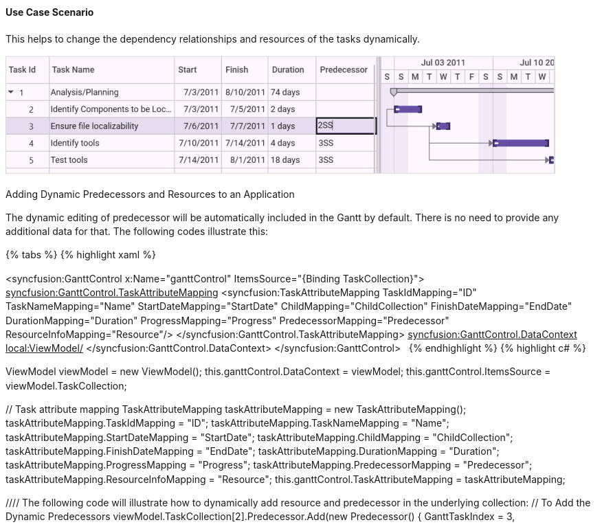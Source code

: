 #### Use Case Scenario

This helps to change the dependency relationships and resources of the tasks dynamically.

![gantt-control-predecessor-editing](Dependency-Relationship_images/gantt-control-predecessor-editing.png)

Adding Dynamic Predecessors and Resources to an Application

The dynamic editing of predecessor will be automatically included in the Gantt by default. There is no need to provide any additional data for that. The following codes illustrate this:

{% tabs %}
{% highlight xaml %}

<syncfusion:GanttControl x:Name="ganttControl"
                         ItemsSource="{Binding TaskCollection}">
    <syncfusion:GanttControl.TaskAttributeMapping>
        <syncfusion:TaskAttributeMapping TaskIdMapping="ID"
                                         TaskNameMapping="Name"
                                         StartDateMapping="StartDate"
                                         ChildMapping="ChildCollection"
                                         FinishDateMapping="EndDate"
                                         DurationMapping="Duration"
                                         ProgressMapping="Progress"
                                         PredecessorMapping="Predecessor"
                                         ResourceInfoMapping="Resource"/>
    </syncfusion:GanttControl.TaskAttributeMapping>
    <syncfusion:GanttControl.DataContext>
        <local:ViewModel/>
    </syncfusion:GanttControl.DataContext>
</syncfusion:GanttControl>
 
{% endhighlight  %}
{% highlight c# %}

ViewModel viewModel = new ViewModel();
this.ganttControl.DataContext = viewModel;
this.ganttControl.ItemsSource = viewModel.TaskCollection;

// Task attribute mapping
TaskAttributeMapping taskAttributeMapping = new TaskAttributeMapping();
taskAttributeMapping.TaskIdMapping = "ID";
taskAttributeMapping.TaskNameMapping = "Name";
taskAttributeMapping.StartDateMapping = "StartDate";
taskAttributeMapping.ChildMapping = "ChildCollection";
taskAttributeMapping.FinishDateMapping = "EndDate";
taskAttributeMapping.DurationMapping = "Duration";
taskAttributeMapping.ProgressMapping = "Progress";
taskAttributeMapping.PredecessorMapping = "Predecessor";
taskAttributeMapping.ResourceInfoMapping = "Resource";
this.ganttControl.TaskAttributeMapping = taskAttributeMapping;

//// The following code will illustrate how to dynamically add resource and predecessor in the underlying collection:
// To Add the Dynamic Predecessors
viewModel.TaskCollection[2].Predecessor.Add(new Predecessor()
{
    GanttTaskIndex = 3,